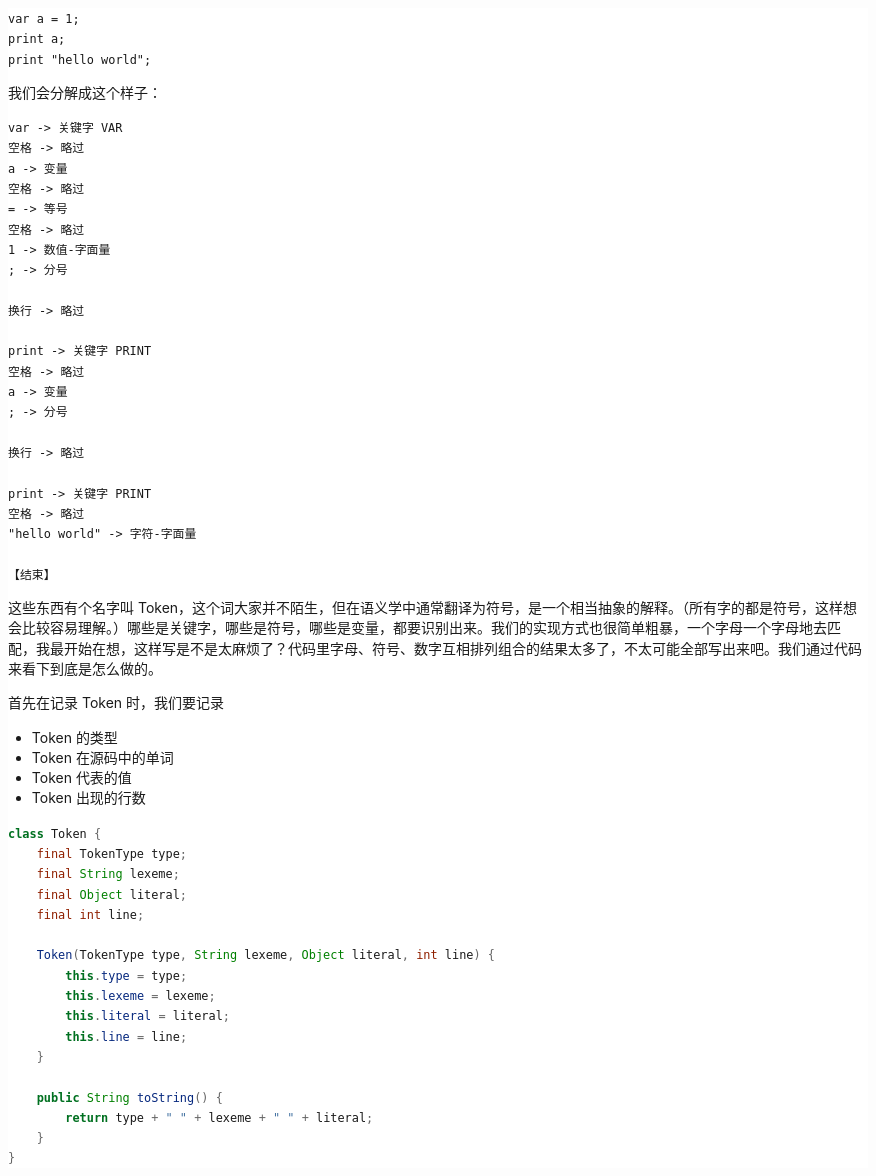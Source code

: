 ```lox
var a = 1;
print a;
print "hello world";
```

我们会分解成这个样子：

```text
var -> 关键字 VAR
空格 -> 略过
a -> 变量
空格 -> 略过
= -> 等号
空格 -> 略过
1 -> 数值-字面量
; -> 分号

换行 -> 略过

print -> 关键字 PRINT
空格 -> 略过
a -> 变量
; -> 分号

换行 -> 略过

print -> 关键字 PRINT
空格 -> 略过
"hello world" -> 字符-字面量

【结束】
```

这些东西有个名字叫 Token，这个词大家并不陌生，但在语义学中通常翻译为符号，是一个相当抽象的解释。（所有字的都是符号，这样想会比较容易理解。）哪些是关键字，哪些是符号，哪些是变量，都要识别出来。我们的实现方式也很简单粗暴，一个字母一个字母地去匹配，我最开始在想，这样写是不是太麻烦了？代码里字母、符号、数字互相排列组合的结果太多了，不太可能全部写出来吧。我们通过代码来看下到底是怎么做的。

首先在记录 Token 时，我们要记录

- Token 的类型
- Token 在源码中的单词
- Token 代表的值
- Token 出现的行数

```java
class Token {
    final TokenType type;
    final String lexeme;
    final Object literal;
    final int line;

    Token(TokenType type, String lexeme, Object literal, int line) {
        this.type = type;
        this.lexeme = lexeme;
        this.literal = literal;
        this.line = line;
    }

    public String toString() {
        return type + " " + lexeme + " " + literal;
    }
}
```
